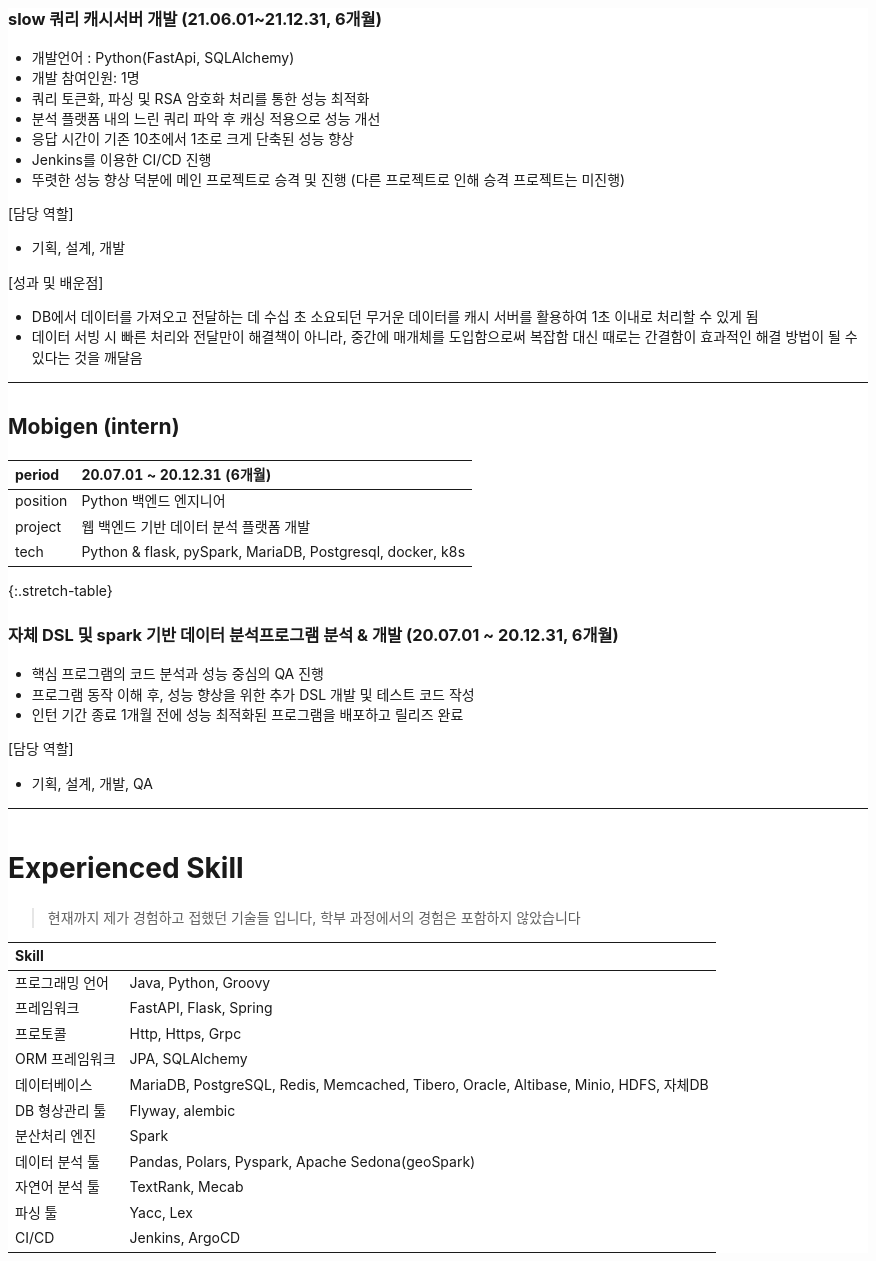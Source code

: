 ### slow 쿼리 캐시서버 개발 (21.06.01~21.12.31, 6개월)

- 개발언어 : Python(FastApi, SQLAlchemy)
- 개발 참여인원: 1명
- 쿼리 토큰화, 파싱 및 RSA 암호화 처리를 통한 성능 최적화
- 분석 플랫폼 내의 느린 쿼리 파악 후 캐싱 적용으로 성능 개선
- 응답 시간이 기존 10초에서 1초로 크게 단축된 성능 향상
- Jenkins를 이용한 CI/CD 진행
- 뚜렷한 성능 향상 덕분에 메인 프로젝트로 승격 및 진행 (다른 프로젝트로 인해 승격 프로젝트는 미진행)

[담당 역할]
- 기획, 설계, 개발

[성과 및 배운점]
- DB에서 데이터를 가져오고 전달하는 데 수십 초 소요되던 무거운 데이터를 캐시 서버를 활용하여 1초 이내로 처리할 수 있게 됨
- 데이터 서빙 시 빠른 처리와 전달만이 해결책이 아니라, 중간에 매개체를 도입함으로써 복잡함 대신 때로는 간결함이 효과적인 해결 방법이 될 수 있다는 것을 깨달음

---
## Mobigen (intern)

| period   | 20.07.01 ~ 20.12.31 (6개월)                                 |                                 
|:---------|:----------------------------------------------------------|
| position | Python 백엔드 엔지니어                                           |
| project  | 웹 백엔드 기반 데이터 분석 플랫폼 개발                                    |
| tech     | Python & flask, pySpark, MariaDB, Postgresql, docker, k8s |
{:.stretch-table}

### 자체 DSL 및 spark 기반 데이터 분석프로그램 분석 & 개발 (20.07.01 ~ 20.12.31, 6개월)
- 핵심 프로그램의 코드 분석과 성능 중심의 QA 진행
- 프로그램 동작 이해 후, 성능 향상을 위한 추가 DSL 개발 및 테스트 코드 작성
- 인턴 기간 종료 1개월 전에 성능 최적화된 프로그램을 배포하고 릴리즈 완료

[담당 역할]
- 기획, 설계, 개발, QA

---
# Experienced Skill
> 현재까지 제가 경험하고 접했던 기술들 입니다, 학부 과정에서의 경험은 포함하지 않았습니다

| Skill           |                                                                                    |
|:----------------|:-----------------------------------------------------------------------------------|
| 프로그래밍 언어        | Java, Python, Groovy                                                               |
| 프레임워크           | FastAPI, Flask, Spring                                                             |
| 프로토콜            | Http, Https, Grpc                                                                  |
| ORM 프레임워크       | JPA, SQLAlchemy                                                                    |
| 데이터베이스          | MariaDB, PostgreSQL, Redis, Memcached, Tibero, Oracle, Altibase, Minio, HDFS, 자체DB |
| DB 형상관리 툴       | Flyway, alembic                                                                    |
| 분산처리 엔진         | Spark                                                                              |
| 데이터 분석 툴        | Pandas, Polars, Pyspark, Apache Sedona(geoSpark)                                   |
| 자연어 분석 툴        | TextRank, Mecab                                                                    |
| 파싱 툴            | Yacc, Lex                                                                          |
| CI/CD           | Jenkins, ArgoCD                                                                    |